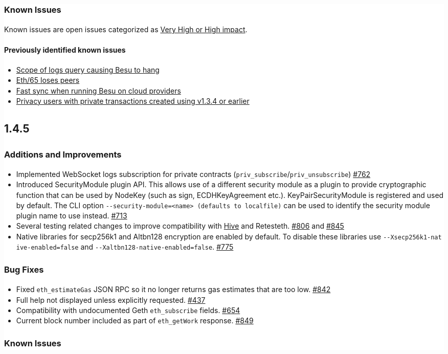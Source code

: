 ### Known Issues

Known issues are open issues categorized as
[Very High or High impact](https://wiki.hyperledger.org/display/BESU/Defect+Prioritisation+Policy).

#### Previously identified known issues

- [Scope of logs query causing Besu to hang](KNOWN_ISSUES.md#scope-of-logs-query-causing-besu-to-hang)
- [Eth/65 loses peers](KNOWN_ISSUES.md#eth65-loses-peers)
- [Fast sync when running Besu on cloud providers](KNOWN_ISSUES.md#fast-sync-when-running-besu-on-cloud-providers)
- [Privacy users with private transactions created using v1.3.4 or earlier](KNOWN_ISSUES.md#privacy-users-with-private-transactions-created-using-v134-or-earlier)

## 1.4.5

### Additions and Improvements

- Implemented WebSocket logs subscription for private contracts
  (`priv_subscribe`/`priv_unsubscribe`)
  [\#762](https://github.com/hyperledger/besu/pull/762)
- Introduced SecurityModule plugin API. This allows use of a different security
  module as a plugin to provide cryptographic function that can be used by
  NodeKey (such as sign, ECDHKeyAgreement etc.). KeyPairSecurityModule is
  registered and used by default. The CLI option
  `--security-module=<name> (defaults to localfile)` can be used to identify the
  security module plugin name to use instead.
  [\#713](https://github.com/hyperledger/besu/pull/713)
- Several testing related changes to improve compatibility with
  [Hive](https://hivetests.ethdevops.io/) and Retesteth.
  [\#806](https://github.com/hyperledger/besu/pull/806) and
  [#845](https://github.com/hyperledger/besu/pull/845)
- Native libraries for secp256k1 and Altbn128 encryption are enabled by default.
  To disable these libraries use `--Xsecp256k1-native-enabled=false` and
  `--Xaltbn128-native-enabled=false`.
  [\#775](https://github.com/hyperledger/besu/pull/775)

### Bug Fixes

- Fixed `eth_estimateGas` JSON RPC so it no longer returns gas estimates that
  are too low. [\#842](https://github.com/hyperledger/besu/pull/842)
- Full help not displayed unless explicitly requested.
  [\#437](https://github.com/hyperledger/besu/pull/437)
- Compatibility with undocumented Geth `eth_subscribe` fields.
  [\#654](https://github.com/hyperledger/besu/pull/654)
- Current block number included as part of `eth_getWork` response.
  [\#849](https://github.com/hyperledger/besu/pull/849)

### Known Issues
